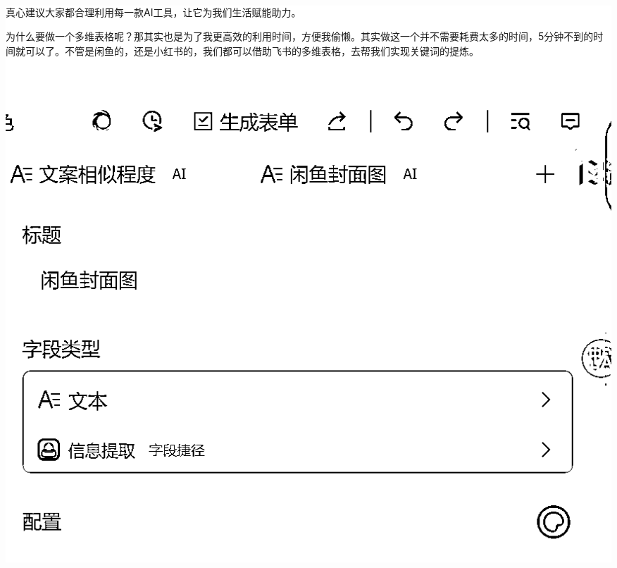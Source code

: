 真心建议大家都合理利用每一款AI工具，让它为我们生活赋能助力。

为什么要做一个多维表格呢？那其实也是为了我更高效的利用时间，方便我偷懒。其实做这一个并不需要耗费太多的时间，5分钟不到的时间就可以了。不管是闲鱼的，还是小红书的，我们都可以借助飞书的多维表格，去帮我们实现关键词的提炼。

![](img/6cf0e464692d0f6073dbbe3f3baa040f.png)
